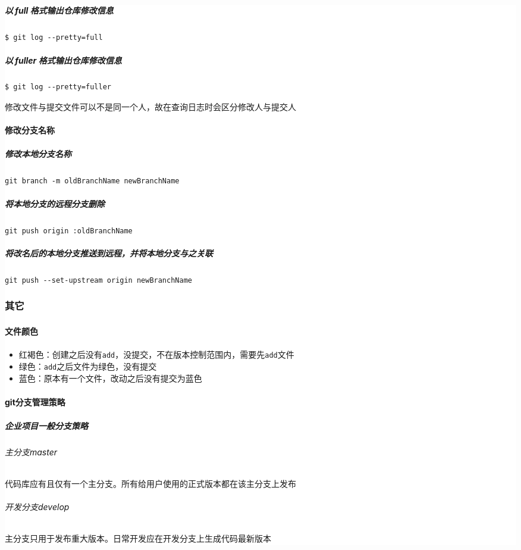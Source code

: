 ##### 以 full 格式输出仓库修改信息

```
$ git log --pretty=full

```

##### 以 fuller 格式输出仓库修改信息

```
$ git log --pretty=fuller

```

修改文件与提交文件可以不是同一个人，故在查询日志时会区分修改人与提交人

#### 修改分支名称

##### 修改本地分支名称

```
git branch -m oldBranchName newBranchName

```

##### 将本地分支的远程分支删除

```
git push origin :oldBranchName

```

##### 将改名后的本地分支推送到远程，并将本地分支与之关联

```
git push --set-upstream origin newBranchName

```

### 其它

#### 文件颜色

- 红褐色：创建之后没有`add`，没提交，不在版本控制范围内，需要先`add`文件
- 绿色：`add`之后文件为绿色，没有提交
- 蓝色：原本有一个文件，改动之后没有提交为蓝色

#### git分支管理策略

##### 企业项目一般分支策略

###### 主分支master

代码库应有且仅有一个主分支。所有给用户使用的正式版本都在该主分支上发布

###### 开发分支develop

主分支只用于发布重大版本。日常开发应在开发分支上生成代码最新版本
